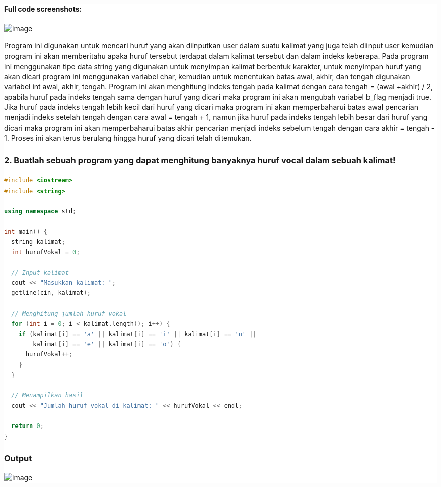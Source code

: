 #### Full code screenshots:
![image](https://github.com/NatashaEva/Praktikum-Struktur-Data-Assignment/assets/161322715/15effc92-8c43-4e6d-9ca9-e6ae1c78ba5b)

Program ini digunakan untuk mencari huruf yang akan diinputkan user dalam suatu kalimat yang juga telah diinput user kemudian program ini akan memberitahu apaka huruf tersebut terdapat dalam kalimat tersebut dan dalam indeks keberapa. Pada program ini menggunakan tipe data string yang digunakan untuk menyimpan kalimat berbentuk karakter, untuk menyimpan huruf yang akan dicari program ini menggunakan variabel char, kemudian untuk menentukan batas awal, akhir, dan tengah digunakan variabel int awal, akhir, tengah. Program ini akan menghitung indeks tengah pada kalimat dengan cara tengah = (awal +akhir) / 2, apabila huruf pada indeks tengah sama dengan huruf yang dicari maka program ini akan mengubah variabel b_flag menjadi true. Jika huruf pada indeks tengah lebih kecil dari huruf yang dicari maka program ini akan memperbaharui batas awal pencarian menjadi indeks setelah tengah dengan cara awal = tengah + 1, namun jika huruf pada indeks tengah lebih besar dari huruf yang dicari maka program ini akan memperbaharui batas akhir pencarian menjadi indeks sebelum tengah dengan cara akhir = tengah - 1. Proses ini akan terus berulang hingga huruf yang dicari telah ditemukan.

 
### 2. Buatlah sebuah program yang dapat menghitung banyaknya huruf vocal dalam sebuah kalimat!


```C++
#include <iostream>
#include <string>

using namespace std;

int main() {
  string kalimat;
  int hurufVokal = 0;

  // Input kalimat
  cout << "Masukkan kalimat: ";
  getline(cin, kalimat);

  // Menghitung jumlah huruf vokal
  for (int i = 0; i < kalimat.length(); i++) {
    if (kalimat[i] == 'a' || kalimat[i] == 'i' || kalimat[i] == 'u' ||
        kalimat[i] == 'e' || kalimat[i] == 'o') {
      hurufVokal++;
    }
  }

  // Menampilkan hasil
  cout << "Jumlah huruf vokal di kalimat: " << hurufVokal << endl;

  return 0;
}


```
### Output
![image](https://github.com/NatashaEva/Praktikum-Struktur-Data-Assignment/assets/161322715/65864bfa-3a80-4127-8e0d-1ba6a368838f)
